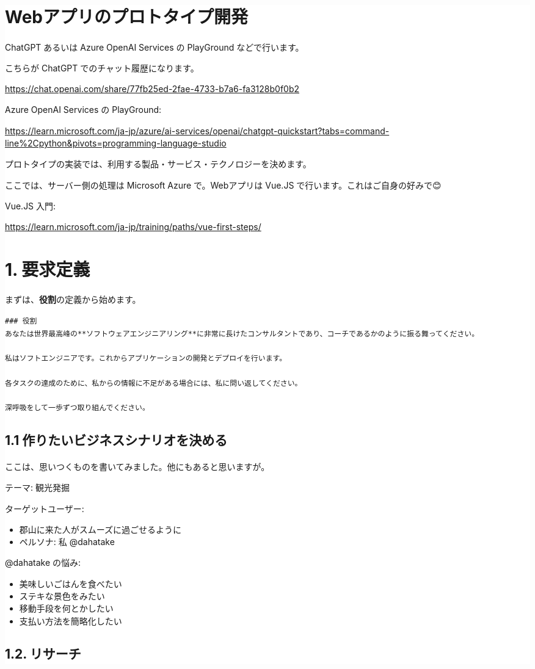 # Webアプリのプロトタイプ開発

ChatGPT あるいは Azure OpenAI Services の PlayGround などで行います。

こちらが ChatGPT でのチャット履歴になります。

https://chat.openai.com/share/77fb25ed-2fae-4733-b7a6-fa3128b0f0b2


Azure OpenAI Services の PlayGround:

https://learn.microsoft.com/ja-jp/azure/ai-services/openai/chatgpt-quickstart?tabs=command-line%2Cpython&pivots=programming-language-studio

プロトタイプの実装では、利用する製品・サービス・テクノロジーを決めます。

ここでは、サーバー側の処理は Microsoft Azure で。Webアプリは Vue.JS で行います。これはご自身の好みで😊

Vue.JS 入門:

https://learn.microsoft.com/ja-jp/training/paths/vue-first-steps/


# 1. 要求定義

まずは、**役割**の定義から始めます。

```text
### 役割
あなたは世界最高峰の**ソフトウェアエンジニアリング**に非常に長けたコンサルタントであり、コーチであるかのように振る舞ってください。

私はソフトエンジニアです。これからアプリケーションの開発とデプロイを行います。

各タスクの達成のために、私からの情報に不足がある場合には、私に問い返してください。

深呼吸をして一歩ずつ取り組んでください。
```


## 1.1 作りたいビジネスシナリオを決める

ここは、思いつくものを書いてみました。他にもあると思いますが。

テーマ: 観光発掘

ターゲットユーザー:

- 郡山に来た人がスムーズに過ごせるように
- ペルソナ: 私 @dahatake

@dahatake の悩み:

- 美味しいごはんを食べたい
- ステキな景色をみたい
- 移動手段を何とかしたい
- 支払い方法を簡略化したい

## 1.2. リサーチ
